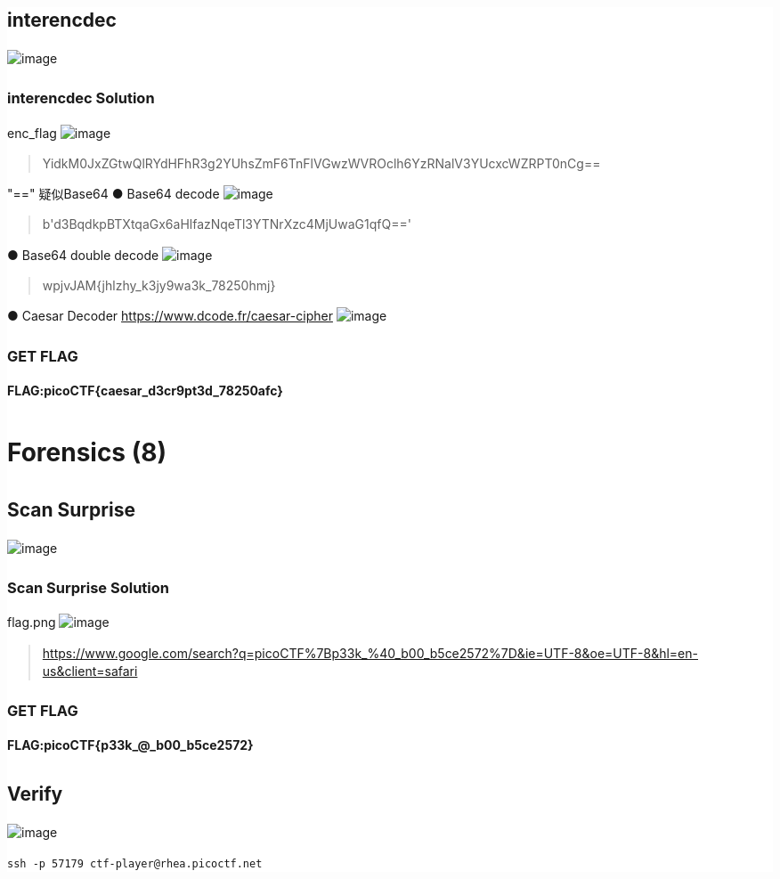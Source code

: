 ## interencdec
![image](https://hackmd.io/_uploads/ryB2PoA6p.png)

### interencdec Solution
enc_flag
![image](https://hackmd.io/_uploads/Byamdj0TT.png)
> YidkM0JxZGtwQlRYdHFhR3g2YUhsZmF6TnFlVGwzWVROclh6YzRNalV3YUcxcWZRPT0nCg==

"==" 疑似Base64
● Base64 decode
![image](https://hackmd.io/_uploads/ByVOuoCaa.png)
> b'd3BqdkpBTXtqaGx6aHlfazNqeTl3YTNrXzc4MjUwaG1qfQ=='

● Base64 double decode
![image](https://hackmd.io/_uploads/SyeFTiRpp.png)
> wpjvJAM{jhlzhy_k3jy9wa3k_78250hmj}

● Caesar Decoder
https://www.dcode.fr/caesar-cipher
![image](https://hackmd.io/_uploads/rkXnl2RaT.png)
### GET FLAG
**FLAG:picoCTF{caesar_d3cr9pt3d_78250afc}**



# Forensics (8)
## Scan Surprise
![image](https://hackmd.io/_uploads/H1m9bnATa.png)

### Scan Surprise Solution
flag.png
![image](https://hackmd.io/_uploads/H1_xG2A6T.png)
> https://www.google.com/search?q=picoCTF%7Bp33k_%40_b00_b5ce2572%7D&ie=UTF-8&oe=UTF-8&hl=en-us&client=safari

### GET FLAG
**FLAG:picoCTF{p33k_@_b00_b5ce2572}**

## Verify
![image](https://hackmd.io/_uploads/BJf93xJC6.png)
```command
ssh -p 57179 ctf-player@rhea.picoctf.net
```

